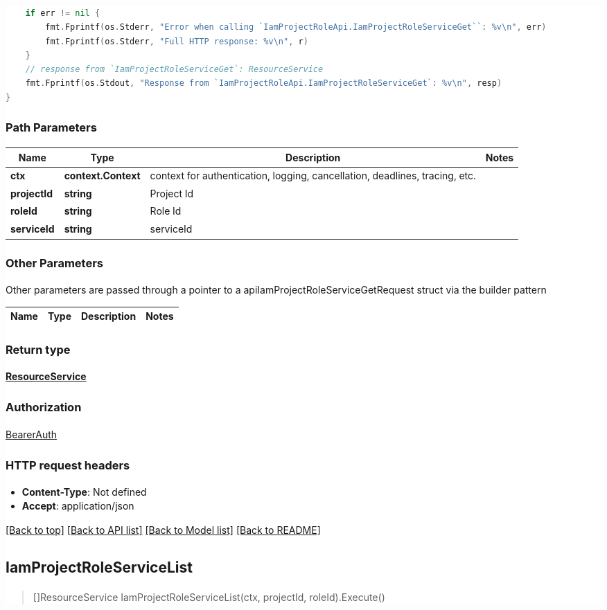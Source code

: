 ```go
    if err != nil {
        fmt.Fprintf(os.Stderr, "Error when calling `IamProjectRoleApi.IamProjectRoleServiceGet``: %v\n", err)
        fmt.Fprintf(os.Stderr, "Full HTTP response: %v\n", r)
    }
    // response from `IamProjectRoleServiceGet`: ResourceService
    fmt.Fprintf(os.Stdout, "Response from `IamProjectRoleApi.IamProjectRoleServiceGet`: %v\n", resp)
}
```

### Path Parameters


Name | Type | Description  | Notes
------------- | ------------- | ------------- | -------------
**ctx** | **context.Context** | context for authentication, logging, cancellation, deadlines, tracing, etc.
**projectId** | **string** | Project Id | 
**roleId** | **string** | Role Id | 
**serviceId** | **string** | serviceId | 

### Other Parameters

Other parameters are passed through a pointer to a apiIamProjectRoleServiceGetRequest struct via the builder pattern


Name | Type | Description  | Notes
------------- | ------------- | ------------- | -------------




### Return type

[**ResourceService**](ResourceService.md)

### Authorization

[BearerAuth](../README.md#BearerAuth)

### HTTP request headers

- **Content-Type**: Not defined
- **Accept**: application/json

[[Back to top]](#) [[Back to API list]](../README.md#documentation-for-api-endpoints)
[[Back to Model list]](../README.md#documentation-for-models)
[[Back to README]](../README.md)


## IamProjectRoleServiceList

> []ResourceService IamProjectRoleServiceList(ctx, projectId, roleId).Execute()

